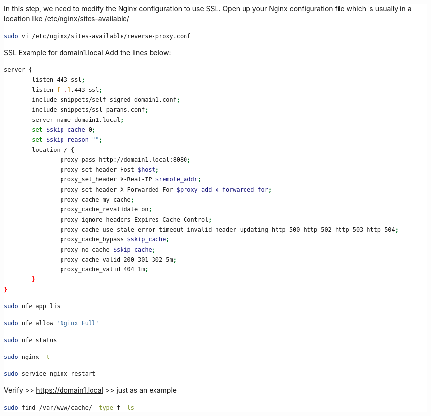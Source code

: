 In this step, we need to modify the Nginx configuration to use SSL. Open up your Nginx configuration file which is usually in a location like /etc/nginx/sites-available/
```bash
sudo vi /etc/nginx/sites-available/reverse-proxy.conf
```

SSL Example for domain1.local
Add the lines below:
```bash
server {
        listen 443 ssl;
        listen [::]:443 ssl;
        include snippets/self_signed_domain1.conf;
        include snippets/ssl-params.conf;
        server_name domain1.local;
        set $skip_cache 0;
        set $skip_reason "";
        location / {
                proxy_pass http://domain1.local:8080;
                proxy_set_header Host $host;
                proxy_set_header X-Real-IP $remote_addr;
                proxy_set_header X-Forwarded-For $proxy_add_x_forwarded_for;
                proxy_cache my-cache;
                proxy_cache_revalidate on;
                proxy_ignore_headers Expires Cache-Control;
                proxy_cache_use_stale error timeout invalid_header updating http_500 http_502 http_503 http_504;
                proxy_cache_bypass $skip_cache;
                proxy_no_cache $skip_cache;
                proxy_cache_valid 200 301 302 5m;
                proxy_cache_valid 404 1m;
        }
}
```

```bash
sudo ufw app list
```

```bash
sudo ufw allow 'Nginx Full'
```

```bash
sudo ufw status
```

```bash
sudo nginx -t
```

```bash
sudo service nginx restart
```

Verify >> https://domain1.local >> just as an example

```bash
sudo find /var/www/cache/ -type f -ls
```

